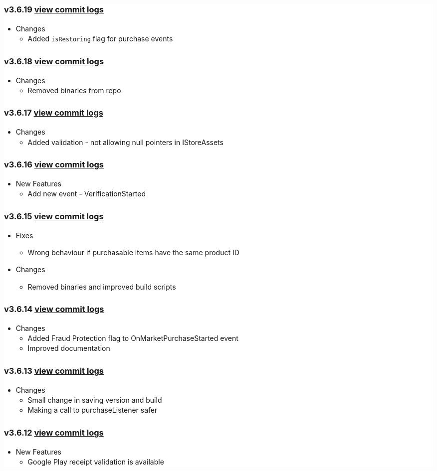 ### v3.6.19 [view commit logs](https://github.com/soomla/android-store/compare/v3.6.18...v3.6.19)

* Changes
  * Added `isRestoring` flag for purchase events

### v3.6.18 [view commit logs](https://github.com/soomla/android-store/compare/v3.6.17...v3.6.18)

* Changes
  * Removed binaries from repo

### v3.6.17 [view commit logs](https://github.com/soomla/android-store/compare/v3.6.16...v3.6.17)

* Changes
  * Added validation - not allowing null pointers in IStoreAssets

### v3.6.16 [view commit logs](https://github.com/soomla/android-store/compare/v3.6.15...v3.6.16)

* New Features
  * Add new event - VerificationStarted

### v3.6.15 [view commit logs](https://github.com/soomla/android-store/compare/v3.6.14...v3.6.15)

* Fixes
  * Wrong behaviour if purchasable items have the same product ID

* Changes
  * Removed binaries and improved build scripts

### v3.6.14 [view commit logs](https://github.com/soomla/android-store/compare/v3.6.13...v3.6.14)

* Changes
  * Added Fraud Protection flag to OnMarketPurchaseStarted event
  * Improved documentation

### v3.6.13 [view commit logs](https://github.com/soomla/android-store/compare/v3.6.12...v3.6.13)

* Changes
  * Small change in saving version and build
  * Making a call to purchaseListener safer

### v3.6.12 [view commit logs](https://github.com/soomla/android-store/compare/v3.6.11...v3.6.12)

* New Features
  * Google Play receipt validation is available
